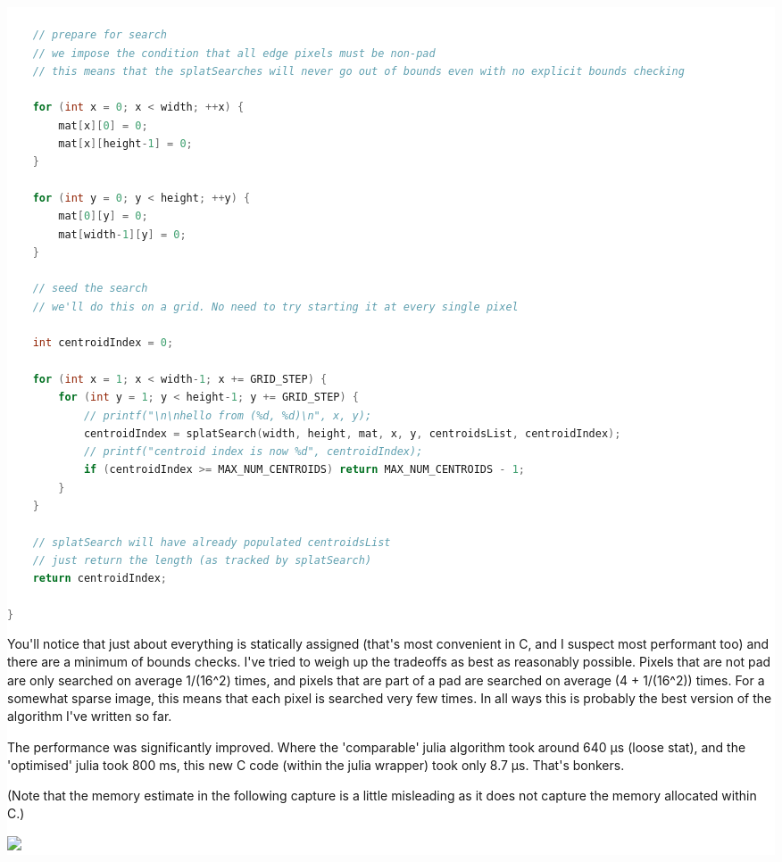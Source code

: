 ```c

	// prepare for search
	// we impose the condition that all edge pixels must be non-pad
	// this means that the splatSearches will never go out of bounds even with no explicit bounds checking

	for (int x = 0; x < width; ++x) {
		mat[x][0] = 0;
		mat[x][height-1] = 0;
	}

	for (int y = 0; y < height; ++y) {
		mat[0][y] = 0;
		mat[width-1][y] = 0;
	}

	// seed the search
	// we'll do this on a grid. No need to try starting it at every single pixel

	int centroidIndex = 0;

	for (int x = 1; x < width-1; x += GRID_STEP) {
		for (int y = 1; y < height-1; y += GRID_STEP) {
			// printf("\n\nhello from (%d, %d)\n", x, y);
			centroidIndex = splatSearch(width, height, mat, x, y, centroidsList, centroidIndex);
			// printf("centroid index is now %d", centroidIndex);
			if (centroidIndex >= MAX_NUM_CENTROIDS) return MAX_NUM_CENTROIDS - 1;
		}
	}

	// splatSearch will have already populated centroidsList
	// just return the length (as tracked by splatSearch)
	return centroidIndex;

}
```

You'll notice that just about everything is statically assigned (that's most convenient in C, and I suspect most performant too) and there are a minimum of bounds checks. I've tried to weigh up the tradeoffs as best as reasonably possible. Pixels that are not pad are only searched on average 1/(16^2) times, and pixels that are part of a pad are searched on average (4 + 1/(16^2)) times. For a somewhat sparse image, this means that each pixel is searched very few times. In all ways this is probably the best version of the algorithm I've written so far.

The performance was significantly improved. Where the 'comparable' julia algorithm took around 640 µs (loose stat), and the 'optimised' julia took 800 ms, this new C code (within the julia wrapper) took only 8.7 µs. That's bonkers.

(Note that the memory estimate in the following capture is a little misleading as it does not capture the memory allocated within C.)

![](Screenshot%202024-06-14%20at%2013.38.13.png)

